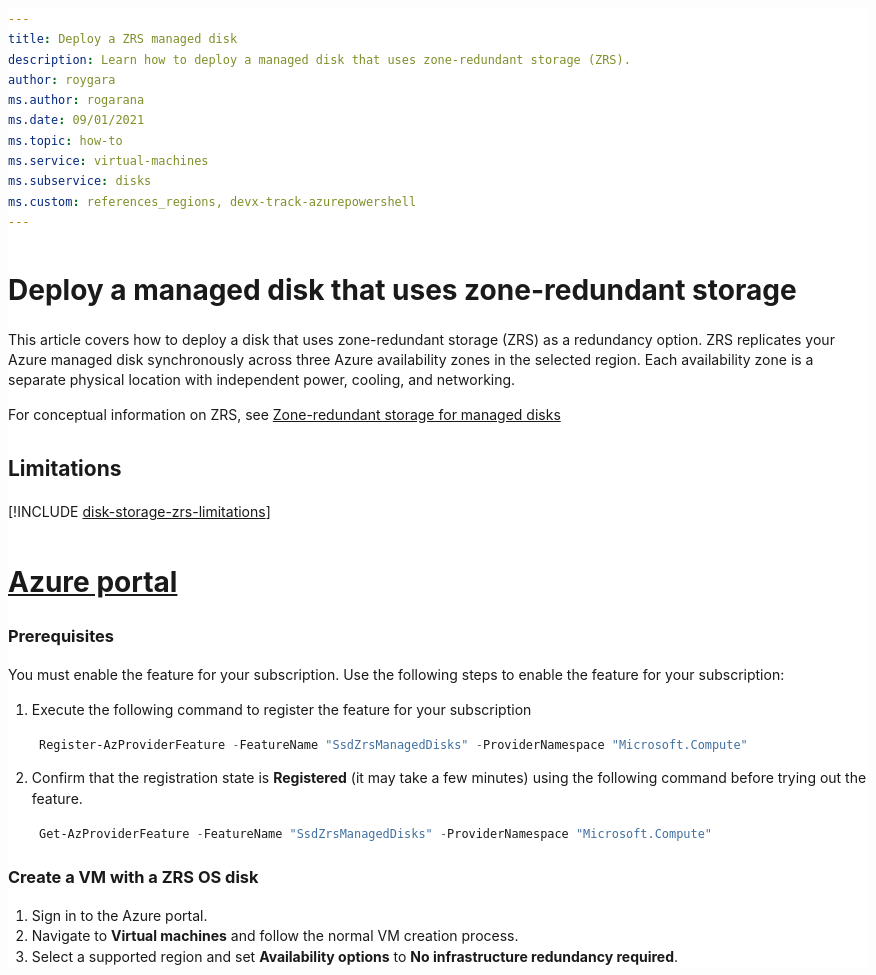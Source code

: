```yaml
---
title: Deploy a ZRS managed disk
description: Learn how to deploy a managed disk that uses zone-redundant storage (ZRS).
author: roygara
ms.author: rogarana
ms.date: 09/01/2021
ms.topic: how-to
ms.service: virtual-machines
ms.subservice: disks
ms.custom: references_regions, devx-track-azurepowershell
---
```


# Deploy a managed disk that uses zone-redundant storage

This article covers how to deploy a disk that uses zone-redundant storage (ZRS) as a redundancy option. ZRS replicates your Azure managed disk synchronously across three Azure availability zones in the selected region. Each availability zone is a separate physical location with independent power, cooling, and networking.

For conceptual information on ZRS, see [Zone-redundant storage for managed disks](disks-redundancy.md#zone-redundant-storage-for-managed-disks)

## Limitations

[!INCLUDE [disk-storage-zrs-limitations](../../includes/disk-storage-zrs-limitations.md)]

# [Azure portal](#tab/portal)

### Prerequisites

You must enable the feature for your subscription. Use the following steps to enable the feature for your subscription:

1.	Execute the following command to register the feature for your subscription

    ```powershell
     Register-AzProviderFeature -FeatureName "SsdZrsManagedDisks" -ProviderNamespace "Microsoft.Compute" 
    ```

1.	Confirm that the registration state is **Registered** (it may take a few minutes) using the following command before trying out the feature.

    ```powershell
     Get-AzProviderFeature -FeatureName "SsdZrsManagedDisks" -ProviderNamespace "Microsoft.Compute"  
    ```

### Create a VM with a ZRS OS disk

1. Sign in to the Azure portal.
1. Navigate to **Virtual machines** and follow the normal VM creation process.
1. Select a supported region and set **Availability options** to **No infrastructure redundancy required**.
